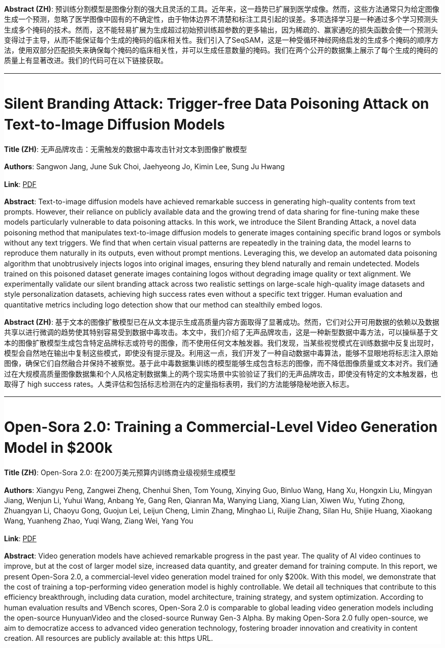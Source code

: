 **Abstract (ZH)**: 预训练分割模型是图像分割的强大且灵活的工具。近年来，这一趋势已扩展到医学成像。然而，这些方法通常只为给定图像生成一个预测，忽略了医学图像中固有的不确定性，由于物体边界不清楚和标注工具引起的误差。多项选择学习是一种通过多个学习预测头生成多个掩码的技术。然而，这不能轻易扩展为生成超过初始预训练超参数的更多输出，因为稀疏的、赢家通吃的损失函数会使一个预测头变得过于主导，从而不能保证每个生成的掩码的临床相关性。我们引入了SeqSAM，这是一种受循环神经网络启发的生成多个掩码的顺序方法，使用双部分匹配损失来确保每个掩码的临床相关性，并可以生成任意数量的掩码。我们在两个公开的数据集上展示了每个生成的掩码的质量上有显著改进。我们的代码可在以下链接获取。 

---
# Silent Branding Attack: Trigger-free Data Poisoning Attack on Text-to-Image Diffusion Models 

**Title (ZH)**: 无声品牌攻击：无需触发的数据中毒攻击针对文本到图像扩散模型 

**Authors**: Sangwon Jang, June Suk Choi, Jaehyeong Jo, Kimin Lee, Sung Ju Hwang  

**Link**: [PDF](https://arxiv.org/pdf/2503.09669)  

**Abstract**: Text-to-image diffusion models have achieved remarkable success in generating high-quality contents from text prompts. However, their reliance on publicly available data and the growing trend of data sharing for fine-tuning make these models particularly vulnerable to data poisoning attacks. In this work, we introduce the Silent Branding Attack, a novel data poisoning method that manipulates text-to-image diffusion models to generate images containing specific brand logos or symbols without any text triggers. We find that when certain visual patterns are repeatedly in the training data, the model learns to reproduce them naturally in its outputs, even without prompt mentions. Leveraging this, we develop an automated data poisoning algorithm that unobtrusively injects logos into original images, ensuring they blend naturally and remain undetected. Models trained on this poisoned dataset generate images containing logos without degrading image quality or text alignment. We experimentally validate our silent branding attack across two realistic settings on large-scale high-quality image datasets and style personalization datasets, achieving high success rates even without a specific text trigger. Human evaluation and quantitative metrics including logo detection show that our method can stealthily embed logos. 

**Abstract (ZH)**: 基于文本的图像扩散模型已在从文本提示生成高质量内容方面取得了显著成功。然而，它们对公开可用数据的依赖以及数据共享以进行微调的趋势使其特别容易受到数据中毒攻击。本文中，我们介绍了无声品牌攻击，这是一种新型数据中毒方法，可以操纵基于文本的图像扩散模型生成包含特定品牌标志或符号的图像，而不使用任何文本触发器。我们发现，当某些视觉模式在训练数据中反复出现时，模型会自然地在输出中复制这些模式，即使没有提示提及。利用这一点，我们开发了一种自动数据中毒算法，能够不显眼地将标志注入原始图像，确保它们自然融合并保持不被察觉。基于此中毒数据集训练的模型能够生成包含标志的图像，而不降低图像质量或文本对齐。我们通过在大规模高质量图像数据集和个人风格定制数据集上的两个现实场景中实验验证了我们的无声品牌攻击，即使没有特定的文本触发器，也取得了 high success rates。人类评估和包括标志检测在内的定量指标表明，我们的方法能够隐秘地嵌入标志。 

---
# Open-Sora 2.0: Training a Commercial-Level Video Generation Model in $200k 

**Title (ZH)**: Open-Sora 2.0: 在200万美元预算内训练商业级视频生成模型 

**Authors**: Xiangyu Peng, Zangwei Zheng, Chenhui Shen, Tom Young, Xinying Guo, Binluo Wang, Hang Xu, Hongxin Liu, Mingyan Jiang, Wenjun Li, Yuhui Wang, Anbang Ye, Gang Ren, Qianran Ma, Wanying Liang, Xiang Lian, Xiwen Wu, Yuting Zhong, Zhuangyan Li, Chaoyu Gong, Guojun Lei, Leijun Cheng, Limin Zhang, Minghao Li, Ruijie Zhang, Silan Hu, Shijie Huang, Xiaokang Wang, Yuanheng Zhao, Yuqi Wang, Ziang Wei, Yang You  

**Link**: [PDF](https://arxiv.org/pdf/2503.09642)  

**Abstract**: Video generation models have achieved remarkable progress in the past year. The quality of AI video continues to improve, but at the cost of larger model size, increased data quantity, and greater demand for training compute. In this report, we present Open-Sora 2.0, a commercial-level video generation model trained for only $200k. With this model, we demonstrate that the cost of training a top-performing video generation model is highly controllable. We detail all techniques that contribute to this efficiency breakthrough, including data curation, model architecture, training strategy, and system optimization. According to human evaluation results and VBench scores, Open-Sora 2.0 is comparable to global leading video generation models including the open-source HunyuanVideo and the closed-source Runway Gen-3 Alpha. By making Open-Sora 2.0 fully open-source, we aim to democratize access to advanced video generation technology, fostering broader innovation and creativity in content creation. All resources are publicly available at: this https URL. 
